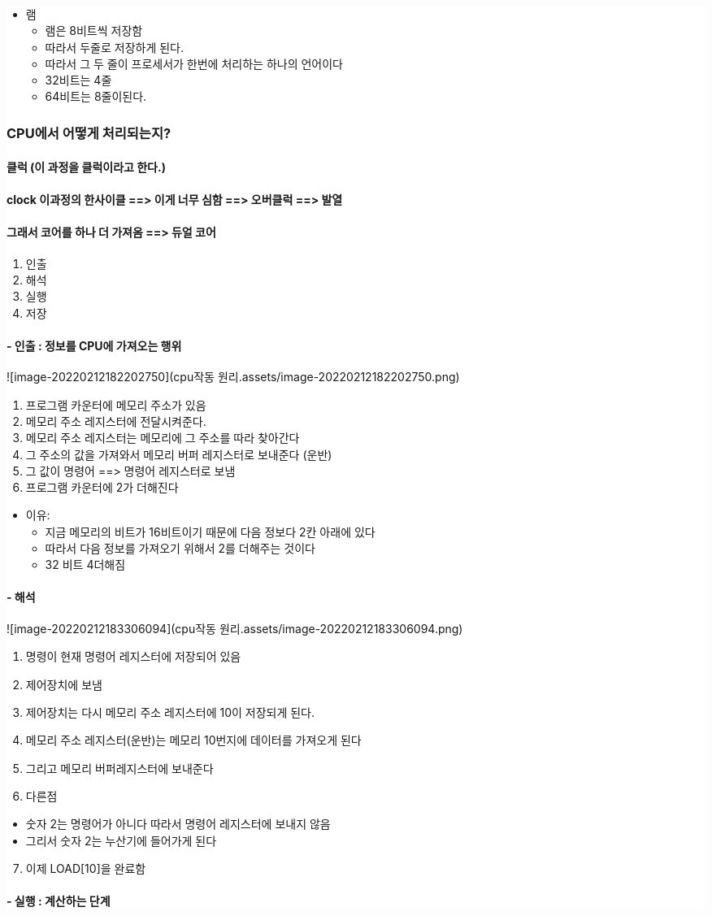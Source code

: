   - 램
    - 램은 8비트씩 저장함
    - 따라서 두줄로 저장하게 된다.
    - 따라서 그 두 줄이 프로세서가 한번에 처리하는 하나의 언어이다
    - 32비트는 4줄
    - 64비트는 8줄이된다.

### CPU에서 어떻게 처리되는지?

#### 클럭 (이 과정을 클럭이라고 한다.) 

#### clock 이과정의 한사이클 ==> 이게 너무 심함 ==> 오버클럭 ==> 발열

#### 그래서 코어를 하나 더 가져옴 ==> 듀얼 코어

1. 인출
2. 해석
3. 실행
4. 저장

#### - 인출 : 정보를 CPU에 가져오는 행위

![image-20220212182202750](cpu작동 원리.assets/image-20220212182202750.png)

1.  프로그램 카운터에 메모리 주소가 있음
2.  메모리 주소 레지스터에 전달시켜준다.
3.  메모리 주소 레지스터는 메모리에 그 주소를 따라 찾아간다
4.  그 주소의 값을 가져와서 메모리 버퍼 레지스터로 보내준다 (운반)
5.  그 값이 명령어 ==> 명령어 레지스터로 보냄
6.  프로그램 카운터에 2가 더해진다
   - 이유: 
     - 지금 메모리의 비트가 16비트이기 때문에 다음 정보다 2칸 아래에 있다
     - 따라서 다음 정보를 가져오기 위해서 2를 더해주는 것이다
     - 32 비트 4더해짐

#### - 해석

![image-20220212183306094](cpu작동 원리.assets/image-20220212183306094.png)

1. 명령이 현재 명령어 레지스터에 저장되어 있음
2. 제어장치에 보냄

3. 제어장치는 다시 메모리 주소 레지스터에 10이 저장되게 된다.
4.  메모리 주소 레지스터(운반)는 메모리 10번지에 데이터를 가져오게 된다
5.  그리고 메모리 버퍼레지스터에 보내준다
6.  다른점
   - 숫자 2는 명령어가 아니다 따라서 명령어 레지스터에 보내지 않음
   - 그리서 숫자 2는 누산기에 들어가게 된다
7. 이제 LOAD[10]을 완료함



#### - 실행 : 계산하는 단계
